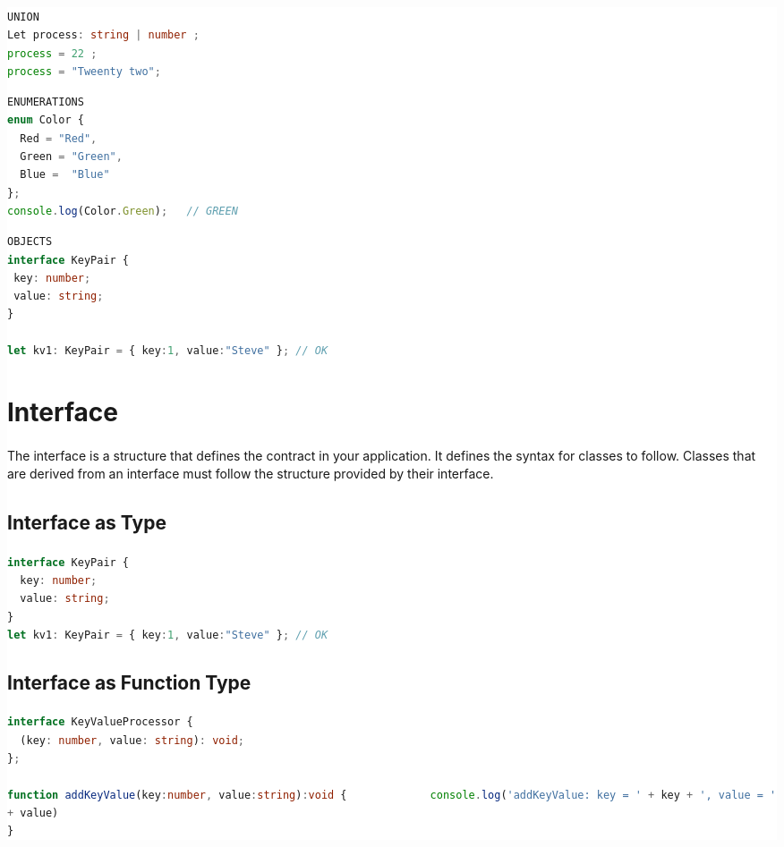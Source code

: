 ```ts
UNION
Let process: string | number ;
process = 22 ;
process = "Tweenty two";
```
```ts
ENUMERATIONS
enum Color { 
  Red = "Red",
  Green = "Green",
  Blue =  "Blue" 
};
console.log(Color.Green); 	// GREEN
```

```ts
OBJECTS
interface KeyPair {
 key: number;
 value: string; 
} 

let kv1: KeyPair = { key:1, value:"Steve" }; // OK
```


# Interface

The interface is a structure that defines the contract in your application. It defines the syntax for classes to follow. Classes that are derived from an interface must follow the structure provided by their interface.

## Interface as Type
```ts
interface KeyPair {
  key: number;
  value: string;
} 
let kv1: KeyPair = { key:1, value:"Steve" }; // OK
```

## Interface as Function Type
```ts
interface KeyValueProcessor { 
  (key: number, value: string): void; 
}; 

function addKeyValue(key:number, value:string):void {             console.log('addKeyValue: key = ' + key + ', value = ' + value)
}
```
